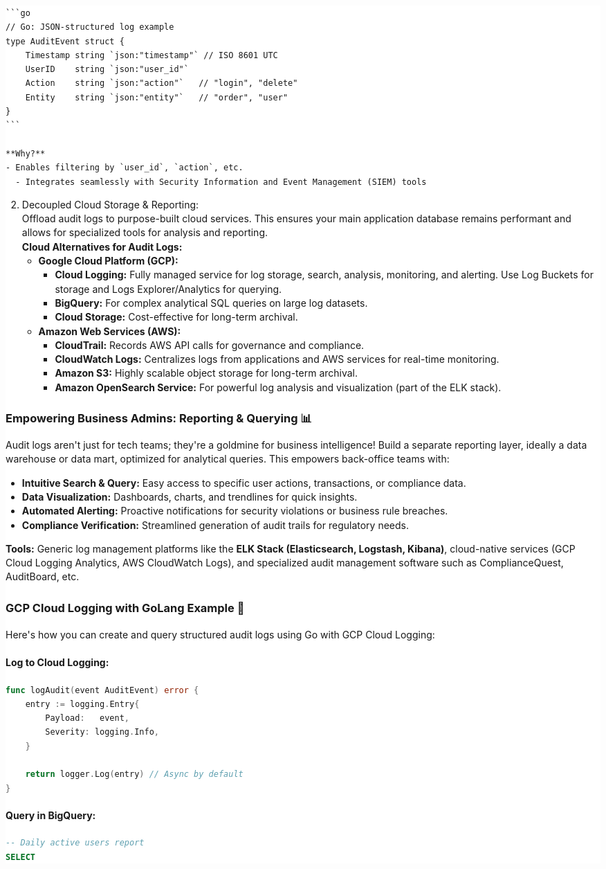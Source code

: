     ```go
    // Go: JSON-structured log example
    type AuditEvent struct {
        Timestamp string `json:"timestamp"` // ISO 8601 UTC
        UserID    string `json:"user_id"` 
        Action    string `json:"action"`   // "login", "delete"
        Entity    string `json:"entity"`   // "order", "user"
    }
    ```
    
    **Why?**
    - Enables filtering by `user_id`, `action`, etc.
      - Integrates seamlessly with Security Information and Event Management (SIEM) tools

2. Decoupled Cloud Storage & Reporting:  
   Offload audit logs to purpose-built cloud services. This ensures your main application database remains performant and allows for specialized tools for analysis and reporting.  
   **Cloud Alternatives for Audit Logs:**
    * **Google Cloud Platform (GCP):**
        * **Cloud Logging:** Fully managed service for log storage, search, analysis, monitoring, and alerting. Use Log Buckets for storage and Logs Explorer/Analytics for querying.
        * **BigQuery:** For complex analytical SQL queries on large log datasets.
        * **Cloud Storage:** Cost-effective for long-term archival.
    * **Amazon Web Services (AWS):**
        * **CloudTrail:** Records AWS API calls for governance and compliance.
        * **CloudWatch Logs:** Centralizes logs from applications and AWS services for real-time monitoring.
        * **Amazon S3:** Highly scalable object storage for long-term archival.
        * **Amazon OpenSearch Service:** For powerful log analysis and visualization (part of the ELK stack).

### **Empowering Business Admins: Reporting & Querying 📊**

Audit logs aren't just for tech teams; they're a goldmine for business intelligence! Build a separate reporting layer, ideally a data warehouse or data mart, optimized for analytical queries. This empowers back-office teams with:

* **Intuitive Search & Query:** Easy access to specific user actions, transactions, or compliance data.
* **Data Visualization:** Dashboards, charts, and trendlines for quick insights.
* **Automated Alerting:** Proactive notifications for security violations or business rule breaches.
* **Compliance Verification:** Streamlined generation of audit trails for regulatory needs.

**Tools:** Generic log management platforms like the **ELK Stack (Elasticsearch, Logstash, Kibana)**, cloud-native services (GCP Cloud Logging Analytics, AWS CloudWatch Logs), and specialized audit management software such as ComplianceQuest, AuditBoard, etc.

### **GCP Cloud Logging with GoLang Example 🚀**

Here's how you can create and query structured audit logs using Go with GCP Cloud Logging:
#### Log to Cloud Logging:
```go
func logAudit(event AuditEvent) error {
    entry := logging.Entry{
        Payload:   event,
        Severity: logging.Info,
    }
	
    return logger.Log(entry) // Async by default
}
```
#### Query in BigQuery:
```sql
-- Daily active users report
SELECT
```